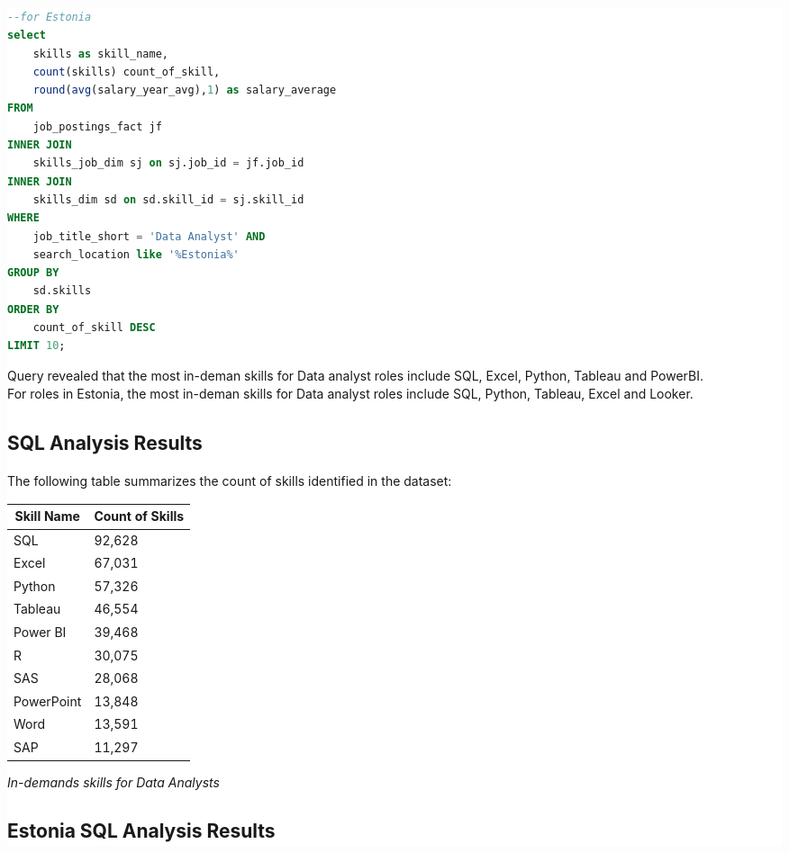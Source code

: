 ```sql
--for Estonia
select 
    skills as skill_name,
    count(skills) count_of_skill,
    round(avg(salary_year_avg),1) as salary_average
FROM
    job_postings_fact jf
INNER JOIN 
    skills_job_dim sj on sj.job_id = jf.job_id
INNER JOIN 
    skills_dim sd on sd.skill_id = sj.skill_id
WHERE 
    job_title_short = 'Data Analyst' AND
    search_location like '%Estonia%'
GROUP BY 
    sd.skills
ORDER BY 
    count_of_skill DESC
LIMIT 10;
```
Query revealed that the most in-deman skills for Data analyst roles include SQL, Excel, Python, Tableau and PowerBI.  
For roles in Estonia, the most in-deman skills for Data analyst roles include SQL, Python, Tableau, Excel and Looker.  

## SQL Analysis Results

The following table summarizes the count of skills identified in the dataset:

| Skill Name   | Count of Skills |
|--------------|-----------------|
| SQL          | 92,628          |
| Excel        | 67,031          |
| Python       | 57,326          |
| Tableau      | 46,554          |
| Power BI     | 39,468          |
| R            | 30,075          |
| SAS          | 28,068          |
| PowerPoint   | 13,848          |
| Word         | 13,591          |
| SAP          | 11,297          |
*In-demands skills for Data Analysts*  


## Estonia SQL Analysis Results
